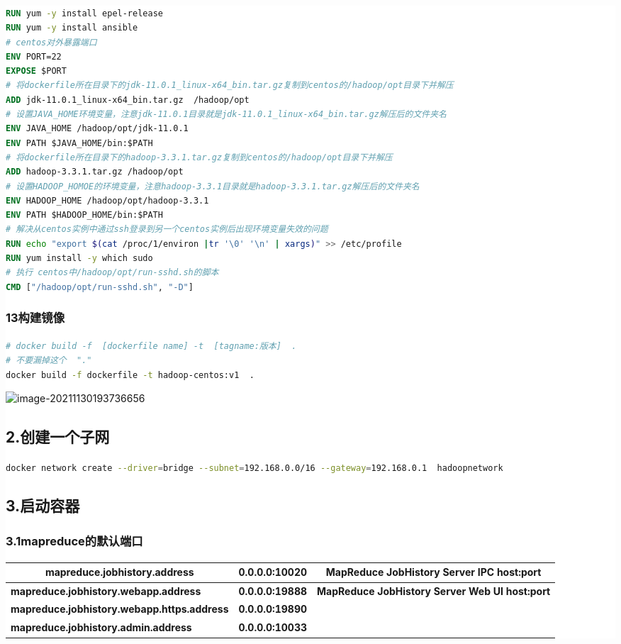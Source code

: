 ```dockerfile
RUN yum -y install epel-release
RUN yum -y install ansible
# centos对外暴露端口
ENV PORT=22
EXPOSE $PORT
# 将dockerfile所在目录下的jdk-11.0.1_linux-x64_bin.tar.gz复制到centos的/hadoop/opt目录下并解压
ADD jdk-11.0.1_linux-x64_bin.tar.gz  /hadoop/opt
# 设置JAVA_HOME环境变量，注意jdk-11.0.1目录就是jdk-11.0.1_linux-x64_bin.tar.gz解压后的文件夹名
ENV JAVA_HOME /hadoop/opt/jdk-11.0.1
ENV PATH $JAVA_HOME/bin:$PATH
# 将dockerfile所在目录下的hadoop-3.3.1.tar.gz复制到centos的/hadoop/opt目录下并解压
ADD hadoop-3.3.1.tar.gz /hadoop/opt
# 设置HADOOP_HOMOE的环境变量，注意hadoop-3.3.1目录就是hadoop-3.3.1.tar.gz解压后的文件夹名
ENV HADOOP_HOME /hadoop/opt/hadoop-3.3.1
ENV PATH $HADOOP_HOME/bin:$PATH
# 解决从centos实例中通过ssh登录到另一个centos实例后出现环境变量失效的问题
RUN echo "export $(cat /proc/1/environ |tr '\0' '\n' | xargs)" >> /etc/profile
RUN yum install -y which sudo
# 执行 centos中/hadoop/opt/run-sshd.sh的脚本
CMD ["/hadoop/opt/run-sshd.sh", "-D"]
```

### 13构建镜像

```bash
# docker build -f  [dockerfile name] -t  [tagname:版本]  .   
# 不要漏掉这个  "."
docker build -f dockerfile -t hadoop-centos:v1  .
```

![image-20211130193736656](https://gitee.com/ljf2402901363/picgo-images/raw/master/typora/20211130193736.png)

## 2.创建一个子网

```bash
docker network create --driver=bridge --subnet=192.168.0.0/16 --gateway=192.168.0.1  hadoopnetwork

```



## 3.启动容器

### 3.1mapreduce的默认端口

| mapreduce.jobhistory.address                  | 0.0.0.0:10020     | MapReduce JobHistory Server IPC host:port        |
| --------------------------------------------- | ----------------- | ------------------------------------------------ |
| **mapreduce.jobhistory.webapp.address**       | **0.0.0.0:19888** | **MapReduce JobHistory Server Web UI host:port** |
| **mapreduce.jobhistory.webapp.https.address** | **0.0.0.0:19890** |                                                  |
| **mapreduce.jobhistory.admin.address**        | **0.0.0.0:10033** |                                                  |
